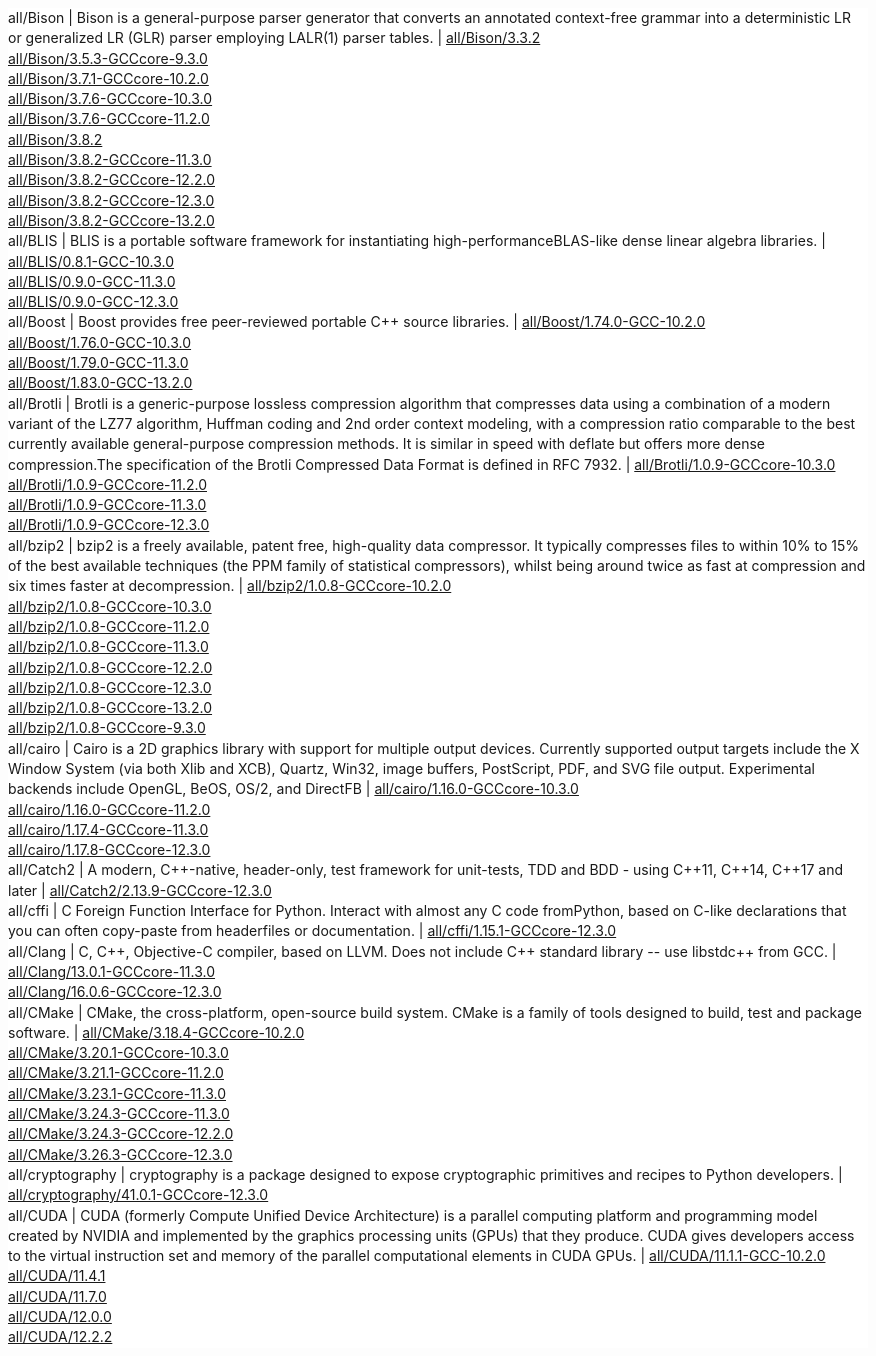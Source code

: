 all/Bison | Bison is a general-purpose parser generator that converts an annotated context-free grammar into a deterministic LR or generalized LR (GLR) parser employing LALR(1) parser tables. | [all/Bison/3.3.2](#allbison332) <BR>[all/Bison/3.5.3-GCCcore-9.3.0](#allbison353-gcccore-930) <BR>[all/Bison/3.7.1-GCCcore-10.2.0](#allbison371-gcccore-1020) <BR>[all/Bison/3.7.6-GCCcore-10.3.0](#allbison376-gcccore-1030) <BR>[all/Bison/3.7.6-GCCcore-11.2.0](#allbison376-gcccore-1120) <BR>[all/Bison/3.8.2](#allbison382) <BR>[all/Bison/3.8.2-GCCcore-11.3.0](#allbison382-gcccore-1130) <BR>[all/Bison/3.8.2-GCCcore-12.2.0](#allbison382-gcccore-1220) <BR>[all/Bison/3.8.2-GCCcore-12.3.0](#allbison382-gcccore-1230) <BR>[all/Bison/3.8.2-GCCcore-13.2.0](#allbison382-gcccore-1320) <BR>
all/BLIS | BLIS is a portable software framework for instantiating high-performanceBLAS-like dense linear algebra libraries. | [all/BLIS/0.8.1-GCC-10.3.0](#allblis081-gcc-1030) <BR>[all/BLIS/0.9.0-GCC-11.3.0](#allblis090-gcc-1130) <BR>[all/BLIS/0.9.0-GCC-12.3.0](#allblis090-gcc-1230) <BR>
all/Boost | Boost provides free peer-reviewed portable C++ source libraries. | [all/Boost/1.74.0-GCC-10.2.0](#allboost1740-gcc-1020) <BR>[all/Boost/1.76.0-GCC-10.3.0](#allboost1760-gcc-1030) <BR>[all/Boost/1.79.0-GCC-11.3.0](#allboost1790-gcc-1130) <BR>[all/Boost/1.83.0-GCC-13.2.0](#allboost1830-gcc-1320) <BR>
all/Brotli | Brotli is a generic-purpose lossless compression algorithm that compresses data using a combination of a modern variant of the LZ77 algorithm, Huffman coding and 2nd order context modeling, with a compression ratio comparable to the best currently available general-purpose compression methods. It is similar in speed with deflate but offers more dense compression.The specification of the Brotli Compressed Data Format is defined in RFC 7932. | [all/Brotli/1.0.9-GCCcore-10.3.0](#allbrotli109-gcccore-1030) <BR>[all/Brotli/1.0.9-GCCcore-11.2.0](#allbrotli109-gcccore-1120) <BR>[all/Brotli/1.0.9-GCCcore-11.3.0](#allbrotli109-gcccore-1130) <BR>[all/Brotli/1.0.9-GCCcore-12.3.0](#allbrotli109-gcccore-1230) <BR>
all/bzip2 | bzip2 is a freely available, patent free, high-quality data compressor. It typically compresses files to within 10% to 15% of the best available techniques (the PPM family of statistical compressors), whilst being around twice as fast at compression and six times faster at decompression. | [all/bzip2/1.0.8-GCCcore-10.2.0](#allbzip2108-gcccore-1020) <BR>[all/bzip2/1.0.8-GCCcore-10.3.0](#allbzip2108-gcccore-1030) <BR>[all/bzip2/1.0.8-GCCcore-11.2.0](#allbzip2108-gcccore-1120) <BR>[all/bzip2/1.0.8-GCCcore-11.3.0](#allbzip2108-gcccore-1130) <BR>[all/bzip2/1.0.8-GCCcore-12.2.0](#allbzip2108-gcccore-1220) <BR>[all/bzip2/1.0.8-GCCcore-12.3.0](#allbzip2108-gcccore-1230) <BR>[all/bzip2/1.0.8-GCCcore-13.2.0](#allbzip2108-gcccore-1320) <BR>[all/bzip2/1.0.8-GCCcore-9.3.0](#allbzip2108-gcccore-930) <BR>
all/cairo | Cairo is a 2D graphics library with support for multiple output devices. Currently supported output targets include the X Window System (via both Xlib and XCB), Quartz, Win32, image buffers, PostScript, PDF, and SVG file output. Experimental backends include OpenGL, BeOS, OS/2, and DirectFB | [all/cairo/1.16.0-GCCcore-10.3.0](#allcairo1160-gcccore-1030) <BR>[all/cairo/1.16.0-GCCcore-11.2.0](#allcairo1160-gcccore-1120) <BR>[all/cairo/1.17.4-GCCcore-11.3.0](#allcairo1174-gcccore-1130) <BR>[all/cairo/1.17.8-GCCcore-12.3.0](#allcairo1178-gcccore-1230) <BR>
all/Catch2 | A modern, C++-native, header-only, test framework for unit-tests, TDD and BDD - using C++11, C++14, C++17 and later | [all/Catch2/2.13.9-GCCcore-12.3.0](#allcatch22139-gcccore-1230) <BR>
all/cffi | C Foreign Function Interface for Python. Interact with almost any C code fromPython, based on C-like declarations that you can often copy-paste from headerfiles or documentation. | [all/cffi/1.15.1-GCCcore-12.3.0](#allcffi1151-gcccore-1230) <BR>
all/Clang | C, C++, Objective-C compiler, based on LLVM.  Does not include C++ standard library -- use libstdc++ from GCC. | [all/Clang/13.0.1-GCCcore-11.3.0](#allclang1301-gcccore-1130) <BR>[all/Clang/16.0.6-GCCcore-12.3.0](#allclang1606-gcccore-1230) <BR>
all/CMake | CMake, the cross-platform, open-source build system.  CMake is a family of tools designed to build, test and package software. | [all/CMake/3.18.4-GCCcore-10.2.0](#allcmake3184-gcccore-1020) <BR>[all/CMake/3.20.1-GCCcore-10.3.0](#allcmake3201-gcccore-1030) <BR>[all/CMake/3.21.1-GCCcore-11.2.0](#allcmake3211-gcccore-1120) <BR>[all/CMake/3.23.1-GCCcore-11.3.0](#allcmake3231-gcccore-1130) <BR>[all/CMake/3.24.3-GCCcore-11.3.0](#allcmake3243-gcccore-1130) <BR>[all/CMake/3.24.3-GCCcore-12.2.0](#allcmake3243-gcccore-1220) <BR>[all/CMake/3.26.3-GCCcore-12.3.0](#allcmake3263-gcccore-1230) <BR>
all/cryptography | cryptography is a package designed to expose cryptographic primitives and recipes to Python developers. | [all/cryptography/41.0.1-GCCcore-12.3.0](#allcryptography4101-gcccore-1230) <BR>
all/CUDA | CUDA (formerly Compute Unified Device Architecture) is a parallel computing platform and programming model created by NVIDIA and implemented by the graphics processing units (GPUs) that they produce. CUDA gives developers access to the virtual instruction set and memory of the parallel computational elements in CUDA GPUs. | [all/CUDA/11.1.1-GCC-10.2.0](#allcuda1111-gcc-1020) <BR>[all/CUDA/11.4.1](#allcuda1141) <BR>[all/CUDA/11.7.0](#allcuda1170) <BR>[all/CUDA/12.0.0](#allcuda1200) <BR>[all/CUDA/12.2.2](#allcuda1222) <BR>